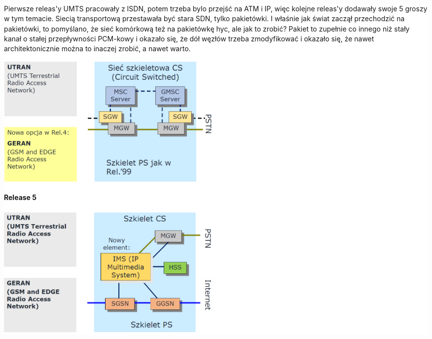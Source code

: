 Pierwsze releas'y UMTS pracowały z ISDN, potem trzeba bylo przejść na ATM i IP, więc kolejne releas'y dodawały swoje 5 groszy w tym temacie. Siecią transportową przestawała być stara SDN, tylko pakietówki. I właśnie jak świat zaczął przechodzić na pakietówki, to pomyślano, że sieć komórkową też na pakietówkę hyc, ale jak to zrobić? Pakiet to zupełnie co innego niż stały kanał o stałej przepływności PCM-kowy i okazało się, że dół węzłów trzeba zmodyfikować i okazało się, że nawet architektonicznie można to inaczej zrobić, a nawet warto.

<img src="img/6.png" style="zoom:45%;" />

**Release 5**

<img src="img/7.png" style="zoom:45%;" />
